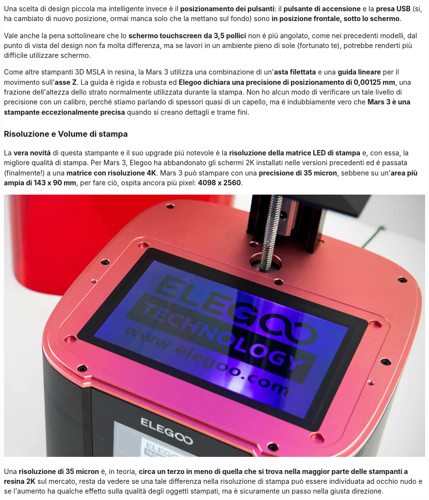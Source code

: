 Una scelta di design piccola ma intelligente invece è il **posizionamento dei pulsanti**: il **pulsante di accensione** e la **presa USB** (si, ha cambiato di nuovo posizione, ormai manca solo che la mettano sul fondo) sono **in posizione frontale, sotto lo schermo**. 

Vale anche la pena sottolineare che lo **schermo touchscreen** **da 3,5 pollici** non é piú angolato, come nei precedenti modelli, dal punto di vista del design non fa molta differenza, ma se lavori in un ambiente pieno di sole (fortunato te), potrebbe renderti più difficile utilizzare schermo.

Come altre stampanti 3D MSLA in resina, la Mars 3 utilizza una combinazione di un'**asta filettata** e una **guida lineare** per il movimento sull'**asse Z**. La guida è rigida e robusta ed **Elegoo dichiara una precisione di posizionamento di 0,00125 mm**, una frazione dell'altezza dello strato normalmente utilizzata durante la stampa. Non ho alcun modo di verificare un tale livello di precisione con un calibro, perché stiamo parlando di spessori quasi di un capello, ma é indubbiamente vero che **Mars 3 è una stampante eccezionalmente precisa** quando si creano dettagli e trame fini.

### Risoluzione e Volume di stampa

La **vera novitá** di questa stampante e il suo upgrade piú notevole è la **risoluzione della matrice LED di stampa** e, con essa, la migliore qualità di stampa. Per Mars 3, Elegoo ha abbandonato gli schermi 2K installati nelle versioni precedenti ed é passata (finalmente!) a una **matrice con risoluzione 4K**. Mars 3 può stampare con una **precisione di 35 micron**, sebbene su un'**area più ampia di 143 x 90 mm**, per fare ciò, ospita ancora più pixel: **4098 x 2560**.

![Elegoo-Mars3-schermoLCD](images/Elegoo-Mars3-LCD.jpg)

Una **risoluzione di 35 micron** è, in teoria, **circa un terzo in meno di quella che si trova nella maggior parte delle stampanti a resina 2K** sul mercato, resta da vedere se una tale differenza nella risoluzione di stampa può essere individuata ad occhio nudo e se l'aumento ha qualche effetto sulla qualità degli oggetti stampati, ma è sicuramente un passo nella giusta direzione. 

